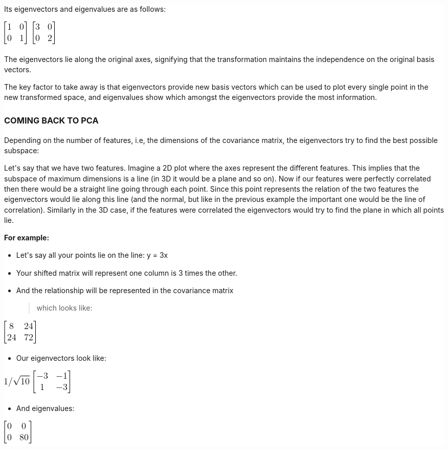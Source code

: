 Its eigenvectors and eigenvalues are as follows:

![](assets/27.png)

The eigenvectors lie along the original axes, signifying that the
transformation maintains the independence on the original basis vectors.

The key factor to take away is that eigenvectors provide new basis
vectors which can be used to plot every single point in the new
transformed space, and eigenvalues show which amongst the eigenvectors
provide the most information.

### **COMING BACK TO PCA**

Depending on the number of features, i.e, the dimensions of the
covariance matrix, the eigenvectors try to find the best possible
subspace:

Let's say that we have two features. Imagine a 2D plot where the axes
represent the different features. This implies that the subspace of
maximum dimensions is a line (in 3D it would be a plane and so on). Now
if our features were perfectly correlated then there would be a straight
line going through each point. Since this point represents the relation
of the two features the eigenvectors would lie along this line (and the
normal, but like in the previous example the important one would be the
line of correlation). Similarly in the 3D case, if the features were
correlated the eigenvectors would try to find the plane in which all
points lie.

**For example:**

-   Let's say all your points lie on the line: y = 3x

-   Your shifted matrix will represent one column is 3 times the other.

-   And the relationship will be represented in the covariance matrix
    > which looks like:

![](assets/28.gif)

-   Our eigenvectors look like:

![](assets/29.gif)

-   And eigenvalues:

![](assets/30.gif)

